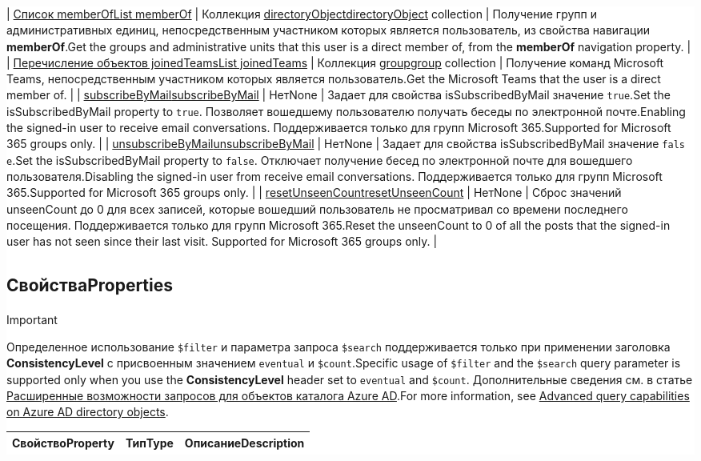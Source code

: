| [<span data-ttu-id="a6302-328">Список memberOf</span><span class="sxs-lookup"><span data-stu-id="a6302-328">List memberOf</span></span>](../api/group-list-memberof.md) | <span data-ttu-id="a6302-329">Коллекция [directoryObject](directoryobject.md)</span><span class="sxs-lookup"><span data-stu-id="a6302-329">[directoryObject](directoryobject.md) collection</span></span> | <span data-ttu-id="a6302-330">Получение групп и административных единиц, непосредственным участником которых является пользователь, из свойства навигации **memberOf**.</span><span class="sxs-lookup"><span data-stu-id="a6302-330">Get the groups and administrative units that this user is a direct member of, from the **memberOf** navigation property.</span></span> |
| [<span data-ttu-id="a6302-331">Перечисление объектов joinedTeams</span><span class="sxs-lookup"><span data-stu-id="a6302-331">List joinedTeams</span></span>](../api/user-list-joinedteams.md) | <span data-ttu-id="a6302-332">Коллекция [group](group.md)</span><span class="sxs-lookup"><span data-stu-id="a6302-332">[group](group.md) collection</span></span> | <span data-ttu-id="a6302-333">Получение команд Microsoft Teams, непосредственным участником которых является пользователь.</span><span class="sxs-lookup"><span data-stu-id="a6302-333">Get the Microsoft Teams that the user is a direct member of.</span></span> |
| [<span data-ttu-id="a6302-334">subscribeByMail</span><span class="sxs-lookup"><span data-stu-id="a6302-334">subscribeByMail</span></span>](../api/group-subscribebymail.md) | <span data-ttu-id="a6302-335">Нет</span><span class="sxs-lookup"><span data-stu-id="a6302-335">None</span></span> | <span data-ttu-id="a6302-336">Задает для свойства isSubscribedByMail значение `true`.</span><span class="sxs-lookup"><span data-stu-id="a6302-336">Set the isSubscribedByMail property to `true`.</span></span> <span data-ttu-id="a6302-337">Позволяет вошедшему пользователю получать беседы по электронной почте.</span><span class="sxs-lookup"><span data-stu-id="a6302-337">Enabling the signed-in user to receive email conversations.</span></span> <span data-ttu-id="a6302-338">Поддерживается только для групп Microsoft 365.</span><span class="sxs-lookup"><span data-stu-id="a6302-338">Supported for Microsoft 365 groups only.</span></span> |
| [<span data-ttu-id="a6302-339">unsubscribeByMail</span><span class="sxs-lookup"><span data-stu-id="a6302-339">unsubscribeByMail</span></span>](../api/group-unsubscribebymail.md) | <span data-ttu-id="a6302-340">Нет</span><span class="sxs-lookup"><span data-stu-id="a6302-340">None</span></span> | <span data-ttu-id="a6302-341">Задает для свойства isSubscribedByMail значение `false`.</span><span class="sxs-lookup"><span data-stu-id="a6302-341">Set the isSubscribedByMail property to `false`.</span></span> <span data-ttu-id="a6302-342">Отключает получение бесед по электронной почте для вошедшего пользователя.</span><span class="sxs-lookup"><span data-stu-id="a6302-342">Disabling the signed-in user from receive email conversations.</span></span> <span data-ttu-id="a6302-343">Поддерживается только для групп Microsoft 365.</span><span class="sxs-lookup"><span data-stu-id="a6302-343">Supported for Microsoft 365 groups only.</span></span> |
| [<span data-ttu-id="a6302-344">resetUnseenCount</span><span class="sxs-lookup"><span data-stu-id="a6302-344">resetUnseenCount</span></span>](../api/group-resetunseencount.md) | <span data-ttu-id="a6302-345">Нет</span><span class="sxs-lookup"><span data-stu-id="a6302-345">None</span></span> | <span data-ttu-id="a6302-p117">Сброс значений unseenCount до 0 для всех записей, которые вошедший пользователь не просматривал со времени последнего посещения. Поддерживается только для групп Microsoft 365.</span><span class="sxs-lookup"><span data-stu-id="a6302-p117">Reset the unseenCount to 0 of all the posts that the signed-in user has not seen since their last visit. Supported for Microsoft 365 groups only.</span></span> |

## <a name="properties"></a><span data-ttu-id="a6302-348">Свойства</span><span class="sxs-lookup"><span data-stu-id="a6302-348">Properties</span></span>

> [!IMPORTANT]
> <span data-ttu-id="a6302-349">Определенное использование `$filter` и параметра запроса `$search` поддерживается только при применении заголовка **ConsistencyLevel** с присвоенным значением `eventual` и `$count`.</span><span class="sxs-lookup"><span data-stu-id="a6302-349">Specific usage of `$filter` and the `$search` query parameter is supported only when you use the **ConsistencyLevel** header set to `eventual` and `$count`.</span></span> <span data-ttu-id="a6302-350">Дополнительные сведения см. в статье [Расширенные возможности запросов для объектов каталога Azure AD](/graph/aad-advanced-queries).</span><span class="sxs-lookup"><span data-stu-id="a6302-350">For more information, see [Advanced query capabilities on Azure AD directory objects](/graph/aad-advanced-queries).</span></span>

| <span data-ttu-id="a6302-351">Свойство</span><span class="sxs-lookup"><span data-stu-id="a6302-351">Property</span></span>     | <span data-ttu-id="a6302-352">Тип</span><span class="sxs-lookup"><span data-stu-id="a6302-352">Type</span></span>   |<span data-ttu-id="a6302-353">Описание</span><span class="sxs-lookup"><span data-stu-id="a6302-353">Description</span></span>|
|:---------------|:--------|:----------|